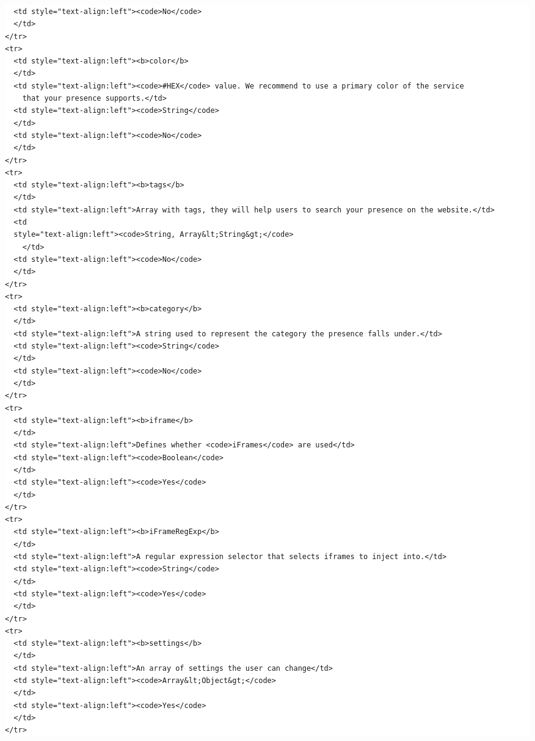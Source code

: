       <td style="text-align:left"><code>No</code>
      </td>
    </tr>
    <tr>
      <td style="text-align:left"><b>color</b>
      </td>
      <td style="text-align:left"><code>#HEX</code> value. We recommend to use a primary color of the service
        that your presence supports.</td>
      <td style="text-align:left"><code>String</code>
      </td>
      <td style="text-align:left"><code>No</code>
      </td>
    </tr>
    <tr>
      <td style="text-align:left"><b>tags</b>
      </td>
      <td style="text-align:left">Array with tags, they will help users to search your presence on the website.</td>
      <td
      style="text-align:left"><code>String, Array&lt;String&gt;</code>
        </td>
      <td style="text-align:left"><code>No</code>
      </td>
    </tr>
    <tr>
      <td style="text-align:left"><b>category</b>
      </td>
      <td style="text-align:left">A string used to represent the category the presence falls under.</td>
      <td style="text-align:left"><code>String</code>
      </td>
      <td style="text-align:left"><code>No</code>
      </td>
    </tr>
    <tr>
      <td style="text-align:left"><b>iframe</b>
      </td>
      <td style="text-align:left">Defines whether <code>iFrames</code> are used</td>
      <td style="text-align:left"><code>Boolean</code>
      </td>
      <td style="text-align:left"><code>Yes</code>
      </td>
    </tr>
    <tr>
      <td style="text-align:left"><b>iFrameRegExp</b>
      </td>
      <td style="text-align:left">A regular expression selector that selects iframes to inject into.</td>
      <td style="text-align:left"><code>String</code>
      </td>
      <td style="text-align:left"><code>Yes</code>
      </td>
    </tr>
    <tr>
      <td style="text-align:left"><b>settings</b>
      </td>
      <td style="text-align:left">An array of settings the user can change</td>
      <td style="text-align:left"><code>Array&lt;Object&gt;</code>
      </td>
      <td style="text-align:left"><code>Yes</code>
      </td>
    </tr>
  </tbody>
</table>
